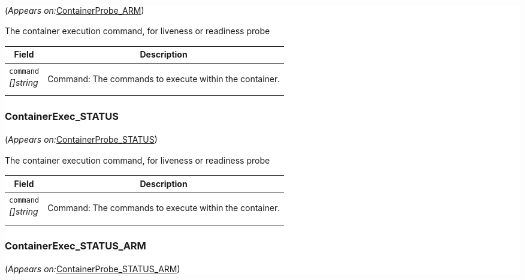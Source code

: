 (<em>Appears on:</em><a href="#containerinstance.azure.com/v1api20211001.ContainerProbe_ARM">ContainerProbe_ARM</a>)
</p>
<div>
<p>The container execution command, for liveness or readiness probe</p>
</div>
<table>
<thead>
<tr>
<th>Field</th>
<th>Description</th>
</tr>
</thead>
<tbody>
<tr>
<td>
<code>command</code><br/>
<em>
[]string
</em>
</td>
<td>
<p>Command: The commands to execute within the container.</p>
</td>
</tr>
</tbody>
</table>
<h3 id="containerinstance.azure.com/v1api20211001.ContainerExec_STATUS">ContainerExec_STATUS
</h3>
<p>
(<em>Appears on:</em><a href="#containerinstance.azure.com/v1api20211001.ContainerProbe_STATUS">ContainerProbe_STATUS</a>)
</p>
<div>
<p>The container execution command, for liveness or readiness probe</p>
</div>
<table>
<thead>
<tr>
<th>Field</th>
<th>Description</th>
</tr>
</thead>
<tbody>
<tr>
<td>
<code>command</code><br/>
<em>
[]string
</em>
</td>
<td>
<p>Command: The commands to execute within the container.</p>
</td>
</tr>
</tbody>
</table>
<h3 id="containerinstance.azure.com/v1api20211001.ContainerExec_STATUS_ARM">ContainerExec_STATUS_ARM
</h3>
<p>
(<em>Appears on:</em><a href="#containerinstance.azure.com/v1api20211001.ContainerProbe_STATUS_ARM">ContainerProbe_STATUS_ARM</a>)
</p>
